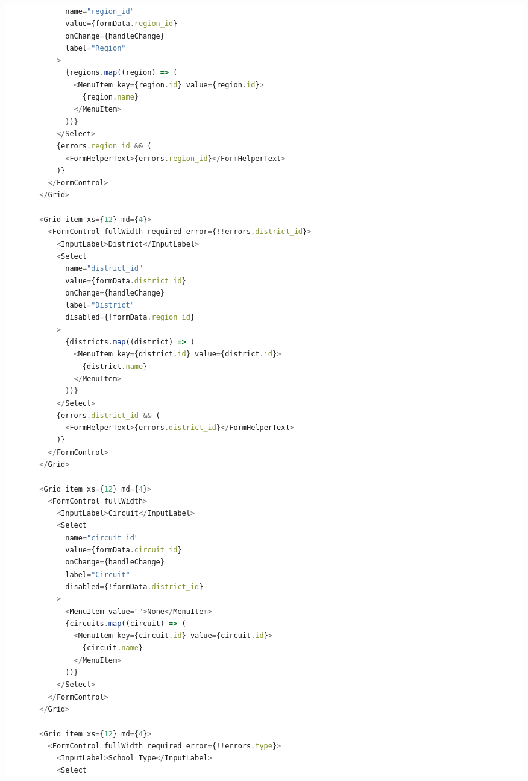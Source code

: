 ```javascript
              name="region_id"
              value={formData.region_id}
              onChange={handleChange}
              label="Region"
            >
              {regions.map((region) => (
                <MenuItem key={region.id} value={region.id}>
                  {region.name}
                </MenuItem>
              ))}
            </Select>
            {errors.region_id && (
              <FormHelperText>{errors.region_id}</FormHelperText>
            )}
          </FormControl>
        </Grid>
        
        <Grid item xs={12} md={4}>
          <FormControl fullWidth required error={!!errors.district_id}>
            <InputLabel>District</InputLabel>
            <Select
              name="district_id"
              value={formData.district_id}
              onChange={handleChange}
              label="District"
              disabled={!formData.region_id}
            >
              {districts.map((district) => (
                <MenuItem key={district.id} value={district.id}>
                  {district.name}
                </MenuItem>
              ))}
            </Select>
            {errors.district_id && (
              <FormHelperText>{errors.district_id}</FormHelperText>
            )}
          </FormControl>
        </Grid>
        
        <Grid item xs={12} md={4}>
          <FormControl fullWidth>
            <InputLabel>Circuit</InputLabel>
            <Select
              name="circuit_id"
              value={formData.circuit_id}
              onChange={handleChange}
              label="Circuit"
              disabled={!formData.district_id}
            >
              <MenuItem value="">None</MenuItem>
              {circuits.map((circuit) => (
                <MenuItem key={circuit.id} value={circuit.id}>
                  {circuit.name}
                </MenuItem>
              ))}
            </Select>
          </FormControl>
        </Grid>
        
        <Grid item xs={12} md={4}>
          <FormControl fullWidth required error={!!errors.type}>
            <InputLabel>School Type</InputLabel>
            <Select
```